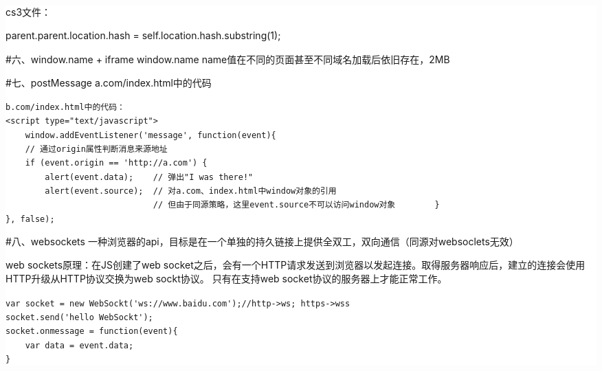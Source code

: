 cs3文件：

parent.parent.location.hash = self.location.hash.substring(1);
</pre>

#六、window.name + iframe
window.name name值在不同的页面甚至不同域名加载后依旧存在，2MB

#七、postMessage
	a.com/index.html中的代码
	<iframe id="ifr" src="b.com/index.html"></iframe> 
	<script type="text/javascript">
		window.onload = function() { var ifr = document.getElementById('ifr'); 
		var targetOrigin = 'http://b.com';
		 // 若写成'http://b.com/c/proxy.html'效果一样 // 若写成'http://c.com'就不会执行postMessage了 
		ifr.contentWindow.postMessage('I was there!', targetOrigin); }; 
	</script>

	b.com/index.html中的代码：
	<script type="text/javascript">
    	window.addEventListener('message', function(event){
        // 通过origin属性判断消息来源地址
        if (event.origin == 'http://a.com') {
            alert(event.data);    // 弹出"I was there!"
            alert(event.source);  // 对a.com、index.html中window对象的引用
                                  // 但由于同源策略，这里event.source不可以访问window对象        }
    }, false);
</script>

#八、websockets
一种浏览器的api，目标是在一个单独的持久链接上提供全双工，双向通信（同源对websoclets无效）

web sockets原理：在JS创建了web socket之后，会有一个HTTP请求发送到浏览器以发起连接。取得服务器响应后，建立的连接会使用HTTP升级从HTTP协议交换为web sockt协议。
只有在支持web socket协议的服务器上才能正常工作。

	var socket = new WebSockt('ws://www.baidu.com');//http->ws; https->wss
	socket.send('hello WebSockt');
	socket.onmessage = function(event){
	    var data = event.data;
	}